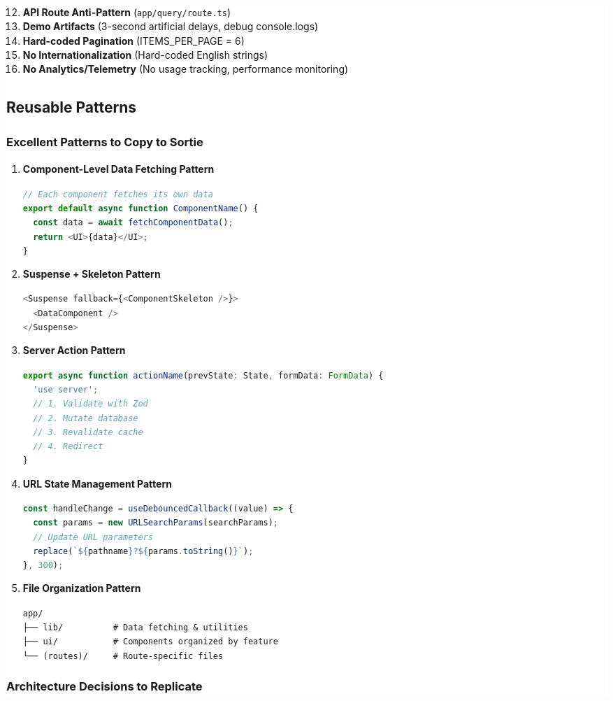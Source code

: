 12. **API Route Anti-Pattern** (`app/query/route.ts`)
13. **Demo Artifacts** (3-second artificial delays, debug console.logs)
14. **Hard-coded Pagination** (ITEMS_PER_PAGE = 6)
15. **No Internationalization** (Hard-coded English strings)
16. **No Analytics/Telemetry** (No usage tracking, performance monitoring)

## Reusable Patterns

### Excellent Patterns to Copy to Sortie

1. **Component-Level Data Fetching Pattern**
   ```typescript
   // Each component fetches its own data
   export default async function ComponentName() {
     const data = await fetchComponentData();
     return <UI>{data}</UI>;
   }
   ```

2. **Suspense + Skeleton Pattern**
   ```typescript
   <Suspense fallback={<ComponentSkeleton />}>
     <DataComponent />
   </Suspense>
   ```

3. **Server Action Pattern**
   ```typescript
   export async function actionName(prevState: State, formData: FormData) {
     'use server';
     // 1. Validate with Zod
     // 2. Mutate database
     // 3. Revalidate cache
     // 4. Redirect
   }
   ```

4. **URL State Management Pattern**
   ```typescript
   const handleChange = useDebouncedCallback((value) => {
     const params = new URLSearchParams(searchParams);
     // Update URL parameters
     replace(`${pathname}?${params.toString()}`);
   }, 300);
   ```

5. **File Organization Pattern**
   ```
   app/
   ├── lib/          # Data fetching & utilities
   ├── ui/           # Components organized by feature
   └── (routes)/     # Route-specific files
   ```

### Architecture Decisions to Replicate
